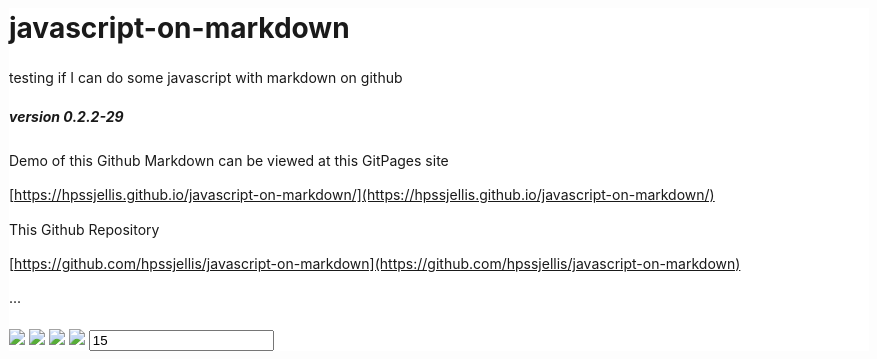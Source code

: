 


# javascript-on-markdown
testing if I can do some javascript with markdown on github

##### version 0.2.2-29

Demo of this Github Markdown can be viewed at this GitPages site

[https://hpssjellis.github.io/javascript-on-markdown/](https://hpssjellis.github.io/javascript-on-markdown/)


This Github Repository

[https://github.com/hpssjellis/javascript-on-markdown](https://github.com/hpssjellis/javascript-on-markdown)

  <div id="myNumSlides"> ...</div>  <br>
  <img class="mySlides" src="z01-slide.png"  style="width:1280px">
  <img class="mySlides" src="z01-slide.png"  style="width:1280px">
  <img class="mySlides" src="z01-slide.png"  style="width:1280px">
  <img class="mySlides" src="z01-slide.png"  style="width:1280px">
  
<input type="text" id="myCountMax" value="15" >

<script>
 let myIndex = 1;
 let myLooper = 0;
 let myCounting = 0;
 let myMainNum = 20;   
 let myCountUp = 0;
 let xSlide = document.getElementsByClassName('mySlides'); 
;
function carousel() {
  clearInterval(myCounting);
  myCountUp = -1;
  var i;
;
  for (i = 0; i < xSlide.length; i++) {
    xSlide[i].style.display = 'none';  
  }
  myIndex++;
  if (myIndex > xSlide.length) {myIndex = xSlide.length};    
  xSlide[myIndex-1].style.display = 'block';  
  myCountDown();
  myCounting = setInterval(myCountDown, 1000);
  myLooper = setTimeout(carousel, myMainNum*1000); 
}
  
function myCountDown(){
  myCountUp++;
  if (myCountUp >= myMainNum ) {
    myCountUp = myMainNum;                              
  }
  if (myIndex >= xSlide.length && myMainNum == myCountUp){ 
     document.getElementById("myNumSlides").innerHTML = ` Slide ${myIndex} of ${xSlide.length} slides. ALL DONE`;
     clearInterval(myCounting);             
     clearInterval(myLooper);  
  }
  else {    
     document.getElementById("myNumSlides").innerHTML = ` Slide ${myIndex} of ${xSlide.length} slides. ${myMainNum-myCountUp} seconds remaining`;